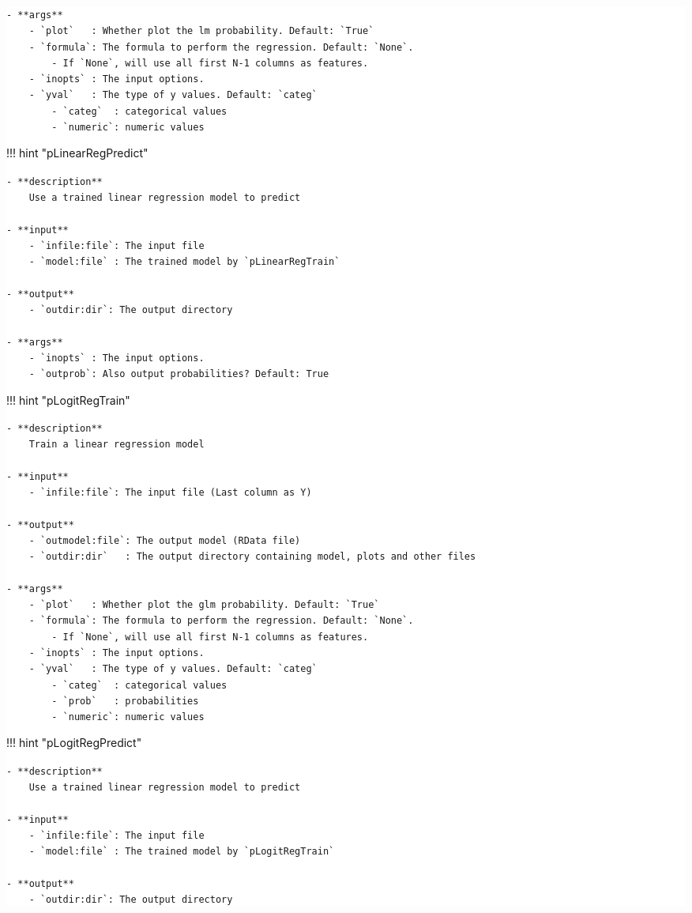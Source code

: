     - **args**  
        - `plot`   : Whether plot the lm probability. Default: `True`  
        - `formula`: The formula to perform the regression. Default: `None`.  
        	- If `None`, will use all first N-1 columns as features.
        - `inopts` : The input options.  
        - `yval`   : The type of y values. Default: `categ`  
        	- `categ`  : categorical values
        	- `numeric`: numeric values

!!! hint "pLinearRegPredict"

    - **description**  
        Use a trained linear regression model to predict

    - **input**  
        - `infile:file`: The input file   
        - `model:file` : The trained model by `pLinearRegTrain`  

    - **output**  
        - `outdir:dir`: The output directory  

    - **args**  
        - `inopts` : The input options.  
        - `outprob`: Also output probabilities? Default: True  

!!! hint "pLogitRegTrain"

    - **description**  
        Train a linear regression model

    - **input**  
        - `infile:file`: The input file (Last column as Y)  

    - **output**  
        - `outmodel:file`: The output model (RData file)  
        - `outdir:dir`   : The output directory containing model, plots and other files  

    - **args**  
        - `plot`   : Whether plot the glm probability. Default: `True`  
        - `formula`: The formula to perform the regression. Default: `None`.  
        	- If `None`, will use all first N-1 columns as features.
        - `inopts` : The input options.  
        - `yval`   : The type of y values. Default: `categ`  
        	- `categ`  : categorical values
        	- `prob`   : probabilities
        	- `numeric`: numeric values

!!! hint "pLogitRegPredict"

    - **description**  
        Use a trained linear regression model to predict

    - **input**  
        - `infile:file`: The input file   
        - `model:file` : The trained model by `pLogitRegTrain`  

    - **output**  
        - `outdir:dir`: The output directory  
